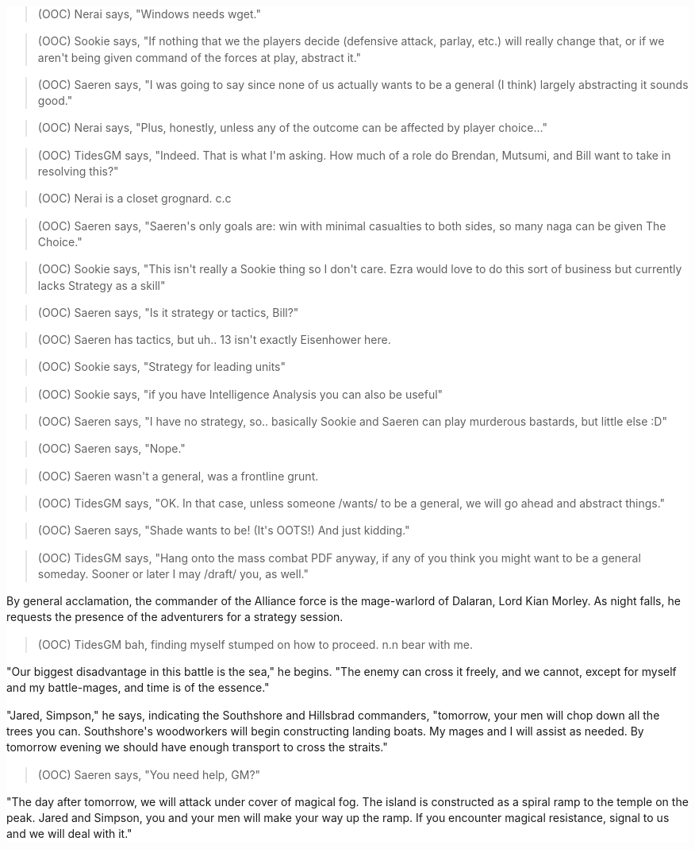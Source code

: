 > (OOC) Nerai says, "Windows needs wget."

> (OOC) Sookie says, "If nothing that we the players decide (defensive attack, parlay, etc.) will really change that, or if we aren't being given command of the forces at play, abstract it."

> (OOC) Saeren says, "I was going to say since none of us actually wants to be a general (I think) largely abstracting it sounds good."

> (OOC) Nerai says, "Plus, honestly, unless any of the outcome can be affected by player choice..."

> (OOC) TidesGM says, "Indeed. That is what I'm asking. How much of a role do Brendan, Mutsumi, and Bill want to take in resolving this?"

> (OOC) Nerai is a closet grognard. c.c

> (OOC) Saeren says, "Saeren's only goals are: win with minimal casualties to both sides, so many naga can be given The Choice."

> (OOC) Sookie says, "This isn't really a Sookie thing so I don't care. Ezra would love to do this sort of business but currently lacks Strategy as a skill"

> (OOC) Saeren says, "Is it strategy or tactics, Bill?"

> (OOC) Saeren has tactics, but uh.. 13 isn't exactly Eisenhower here.

> (OOC) Sookie says, "Strategy for leading units"

> (OOC) Sookie says, "if you have Intelligence Analysis you can also be useful"

> (OOC) Saeren says, "I have no strategy, so.. basically Sookie and Saeren can play murderous bastards, but little else :D"

> (OOC) Saeren says, "Nope."

> (OOC) Saeren wasn't a general, was a frontline grunt.

> (OOC) TidesGM says, "OK. In that case, unless someone /wants/ to be a general, we will go ahead and abstract things."

> (OOC) Saeren says, "Shade wants to be! (It's OOTS!) And just kidding."

> (OOC) TidesGM says, "Hang onto the mass combat PDF anyway, if any of you think you might want to be a general someday. Sooner or later I may /draft/ you, as well."

By general acclamation, the commander of the Alliance force is the mage-warlord of Dalaran, Lord Kian Morley. As night falls, he requests the presence of the adventurers for a strategy session.

> (OOC) TidesGM bah, finding myself stumped on how to proceed. n.n bear with me.

"Our biggest disadvantage in this battle is the sea," he begins. "The enemy can cross it freely, and we cannot, except for myself and my battle-mages, and time is of the essence."

"Jared, Simpson," he says, indicating the Southshore and Hillsbrad commanders, "tomorrow, your men will chop down all the trees you can. Southshore's woodworkers will begin constructing landing boats. My mages and I will assist as needed. By tomorrow evening we should have enough transport to cross the straits."

> (OOC) Saeren says, "You need help, GM?"

"The day after tomorrow, we will attack under cover of magical fog. The island is constructed as a spiral ramp to the temple on the peak. Jared and Simpson, you and your men will make your way up the ramp. If you encounter magical resistance, signal to us and we will deal with it."
